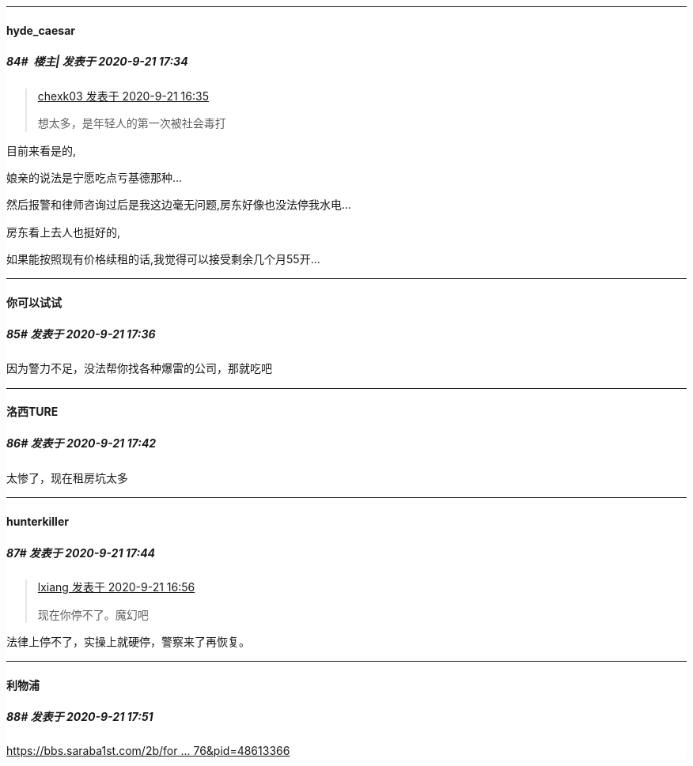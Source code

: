 
-----

####  hyde_caesar  
##### 84#         楼主| 发表于 2020-9-21 17:34


<blockquote><a href="httphttps://bbs.saraba1st.com/2b/forum.php?mod=redirect&amp;goto=findpost&amp;pid=48805504&amp;ptid=1961017" target="_blank">chexk03 发表于 2020-9-21 16:35</a>

想太多，是年轻人的第一次被社会毒打</blockquote>
目前来看是的,

娘亲的说法是宁愿吃点亏基德那种...

然后报警和律师咨询过后是我这边毫无问题,房东好像也没法停我水电...

房东看上去人也挺好的,

如果能按照现有价格续租的话,我觉得可以接受剩余几个月55开...


-----

####  你可以试试  
##### 85#       发表于 2020-9-21 17:36


因为警力不足，没法帮你找各种爆雷的公司，那就吃吧


-----

####  洛西TURE  
##### 86#       发表于 2020-9-21 17:42


太惨了，现在租房坑太多


-----

####  hunterkiller  
##### 87#       发表于 2020-9-21 17:44


<blockquote><a href="httphttps://bbs.saraba1st.com/2b/forum.php?mod=redirect&amp;goto=findpost&amp;pid=48805768&amp;ptid=1961017" target="_blank">lxiang 发表于 2020-9-21 16:56</a>

现在你停不了。魔幻吧</blockquote>
法律上停不了，实操上就硬停，警察来了再恢复。


-----

####  利物浦  
##### 88#       发表于 2020-9-21 17:51


[https://bbs.saraba1st.com/2b/for ... 76&amp;pid=48613366](https://bbs.saraba1st.com/2b/forum.php?mod=redirect&amp;goto=findpost&amp;ptid=1957676&amp;pid=48613366)
